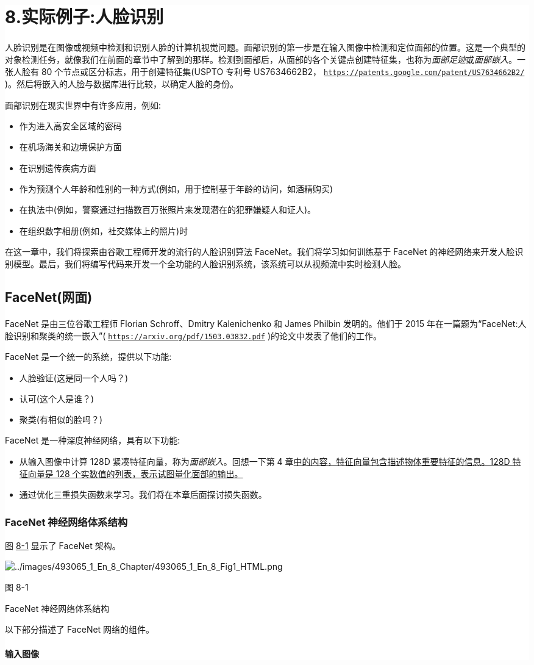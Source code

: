 # 8.实际例子:人脸识别

人脸识别是在图像或视频中检测和识别人脸的计算机视觉问题。面部识别的第一步是在输入图像中检测和定位面部的位置。这是一个典型的对象检测任务，就像我们在前面的章节中了解到的那样。检测到面部后，从面部的各个关键点创建特征集，也称为*面部足迹*或*面部嵌入*。一张人脸有 80 个节点或区分标志，用于创建特征集(USPTO 专利号 US7634662B2， [`https://patents.google.com/patent/US7634662B2/`](https://patents.google.com/patent/US7634662B2/) )。然后将嵌入的人脸与数据库进行比较，以确定人脸的身份。

面部识别在现实世界中有许多应用，例如:

*   作为进入高安全区域的密码

*   在机场海关和边境保护方面

*   在识别遗传疾病方面

*   作为预测个人年龄和性别的一种方式(例如，用于控制基于年龄的访问，如酒精购买)

*   在执法中(例如，警察通过扫描数百万张照片来发现潜在的犯罪嫌疑人和证人)。

*   在组织数字相册(例如，社交媒体上的照片)时

在这一章中，我们将探索由谷歌工程师开发的流行的人脸识别算法 FaceNet。我们将学习如何训练基于 FaceNet 的神经网络来开发人脸识别模型。最后，我们将编写代码来开发一个全功能的人脸识别系统，该系统可以从视频流中实时检测人脸。

## FaceNet(网面)

FaceNet 是由三位谷歌工程师 Florian Schroff、Dmitry Kalenichenko 和 James Philbin 发明的。他们于 2015 年在一篇题为“FaceNet:人脸识别和聚类的统一嵌入”( [`https://arxiv.org/pdf/1503.03832.pdf`](https://arxiv.org/pdf/1503.03832.pdf) )的论文中发表了他们的工作。

FaceNet 是一个统一的系统，提供以下功能:

*   人脸验证(这是同一个人吗？)

*   认可(这个人是谁？)

*   聚类(有相似的脸吗？)

FaceNet 是一种深度神经网络，具有以下功能:

*   从输入图像中计算 128D 紧凑特征向量，称为*面部嵌入*。回想一下第 4 章[中的内容，特征向量包含描述物体重要特征的信息。128D 特征向量是 128 个实数值的列表，表示试图量化面部的输出。](04.html)

*   通过优化三重损失函数来学习。我们将在本章后面探讨损失函数。

### FaceNet 神经网络体系结构

图 [8-1](#Fig1) 显示了 FaceNet 架构。

![../images/493065_1_En_8_Chapter/493065_1_En_8_Fig1_HTML.png](../images/493065_1_En_8_Chapter/493065_1_En_8_Fig1_HTML.png)

图 8-1

FaceNet 神经网络体系结构

以下部分描述了 FaceNet 网络的组件。

#### 输入图像
